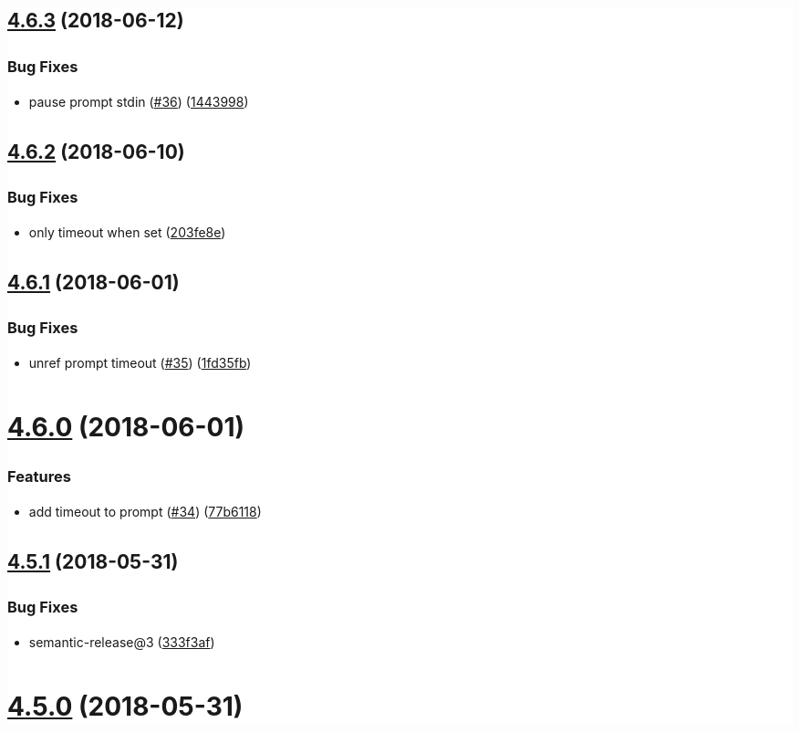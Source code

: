 <a name="4.6.3"></a>
## [4.6.3](https://github.com/oclif/cli-ux/compare/v4.6.2...v4.6.3) (2018-06-12)


### Bug Fixes

* pause prompt stdin ([#36](https://github.com/oclif/cli-ux/issues/36)) ([1443998](https://github.com/oclif/cli-ux/commit/1443998))

<a name="4.6.2"></a>
## [4.6.2](https://github.com/oclif/cli-ux/compare/v4.6.1...v4.6.2) (2018-06-10)


### Bug Fixes

* only timeout when set ([203fe8e](https://github.com/oclif/cli-ux/commit/203fe8e))

<a name="4.6.1"></a>
## [4.6.1](https://github.com/oclif/cli-ux/compare/v4.6.0...v4.6.1) (2018-06-01)


### Bug Fixes

* unref prompt timeout ([#35](https://github.com/oclif/cli-ux/issues/35)) ([1fd35fb](https://github.com/oclif/cli-ux/commit/1fd35fb))

<a name="4.6.0"></a>
# [4.6.0](https://github.com/oclif/cli-ux/compare/v4.5.1...v4.6.0) (2018-06-01)


### Features

* add timeout to prompt ([#34](https://github.com/oclif/cli-ux/issues/34)) ([77b6118](https://github.com/oclif/cli-ux/commit/77b6118))

<a name="4.5.1"></a>
## [4.5.1](https://github.com/oclif/cli-ux/compare/v4.5.0...v4.5.1) (2018-05-31)


### Bug Fixes

* semantic-release@3 ([333f3af](https://github.com/oclif/cli-ux/commit/333f3af))

<a name="4.5.0"></a>
# [4.5.0](https://github.com/oclif/cli-ux/compare/v4.4.1...v4.5.0) (2018-05-31)
